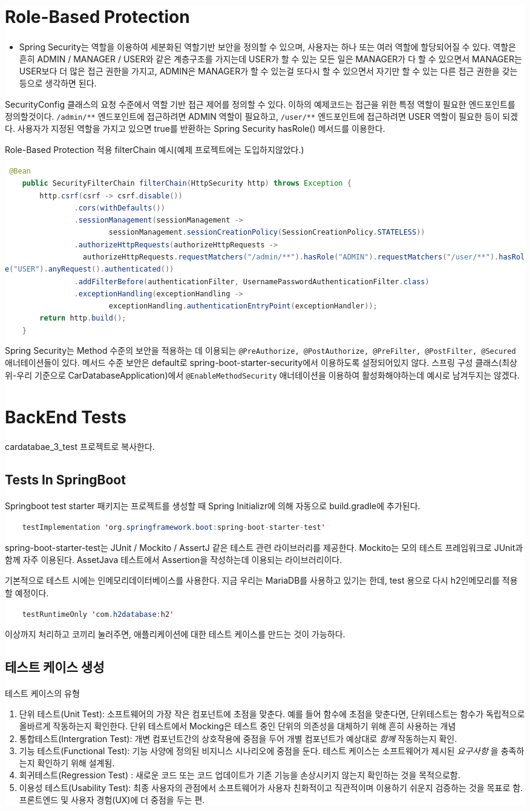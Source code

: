 # Role-Based Protection
- Spring Security는 역할을 이용하여 세분화된 역할기반 보안을 정의할 수 있으며, 사용자는 하나 또는 여러 역할에 할당되어질 수 있다. 역할은 흔히 ADMIN / MANAGER / USER와 같은 계층구조를 가지는데 USER가 할 수 있는 모든 일은 MANAGER가 다 할 수 있으면서 MANAGER는 USER보다 더 많은 접근 권한을 가지고, ADMIN은 MANAGER가 할 수 있는걸 또다시 할 수 있으면서 자기만 할 수 있는 다른 접근 권한을 갖는 등으로 생각하면 된다.

SecurityConfig 클래스의 요청 수준에서 역할 기반 접근 제어를 정의할 수 있다. 이하의 예제코드는 접근을 위한 특정 역할이 필요한 엔드포인트를 정의할것이다. `/admin/**` 엔드포인트에 접근하려면 ADMIN 역할이 필요하고, `/user/**` 엔드포인트에 접근하려면 USER 역할이 필요한 등이 되겠다. 사용자가 지정된 역할을 가지고 있으면 true를 반환하는 Spring Security hasRole() 메서드를 이용한다.

Role-Based Protection 적용 filterChain 예시(예제 프로젝트에는 도입하지않았다.)
```java
 @Bean
    public SecurityFilterChain filterChain(HttpSecurity http) throws Exception {
        http.csrf(csrf -> csrf.disable())
                .cors(withDefaults())
                .sessionManagement(sessionManagement ->
                        sessionManagement.sessionCreationPolicy(SessionCreationPolicy.STATELESS))
                .authorizeHttpRequests(authorizeHttpRequests ->
                  authorizeHttpRequests.requestMatchers("/admin/**").hasRole("ADMIN").requestMatchers("/user/**").hasRole("USER").anyRequest().authenticated())
                .addFilterBefore(authenticationFilter, UsernamePasswordAuthenticationFilter.class)
                .exceptionHandling(exceptionHandling ->
                        exceptionHandling.authenticationEntryPoint(exceptionHandler));
        return http.build();
    }
```

Spring Security는 Method 수준의 보안을 적용하는 데 이용되는 `@PreAuthorize, @PostAuthorize, @PreFilter, @PostFilter, @Secured` 애너테이션들이 있다. 메서드 수준 보안은 default로 spring-boot-starter-security에서 이용하도록 설정되어있지 않다. 스프링 구성 클래스(최상위-우리 기준으로 CarDatabaseApplication)에서 `@EnableMethodSecurity` 애너테이션을 이용하여 활성화해야하는데 예시로 남겨두지는 않겠다.

# BackEnd Tests
cardatabae_3_test 프로젝트로 복사한다.

## Tests In SpringBoot
Springboot test starter 패키지는 프로젝트를 생성할 때 Spring Initializr에 의해 자동으로 build.gradle에 추가된다.
```java
	testImplementation 'org.springframework.boot:spring-boot-starter-test'
```
spring-boot-starter-test는 JUnit / Mockito / AssertJ 같은 테스트 관련 라이브러리를 제공한다. Mockito는 모의 테스트 프레임워크로 JUnit과 함께 자주 이용된다. AssetJava 테스트에서 Assertion을 작성하는데 이용되는 라이브러리이다.

기본적으로 테스트 시에는 인메모리데이터베이스를 사용한다. 지금 우리는 MariaDB를 사용하고 있기는 한데, test 용으로 다시 h2인메모리를 적용할 예정이다.

```java
	testRuntimeOnly 'com.h2database:h2'
```
이상까지 처리하고 코끼리 눌러주면, 애플리케이션에 대한 테스트 케이스를 만드는 것이 가능하다.

## 테스트 케이스 생성
테스트 케이스의 유형
1. 단위 테스트(Unit Test): 소프트웨어의 가장 작은 컴포넌트에 초점을 맞춘다. 예를 들어 함수에 초점을 맞춘다면, 단위테스트는 함수가 독립적으로 올바르게 작동하는지 확인한다. 단위 테스트에서 Mocking은 테스트 중인 단위의 의존성을 대체하기 위해 흔히 사용하는 개념
2. 통합테스트(Intergration Test): 개변 컴포넌트간의 상호작용에 중점을 두어 개별 컴포넌트가 예상대로 _함께_ 작동하는지 확인.
3. 기능 테스트(Functional Test): 기능 사양에 정의된 비지니스 시나리오에 중점을 둔다. 테스트 케이스는 소프트웨어가 제시된 _요구사항_ 을 충족하는지 확인하기 위해 설계됨.
4. 회귀테스트(Regression Test) : 새로운 코드 또는 코드 업데이트가 기존 기능을 손상시키지 않는지 확인하는 것을 목적으로함.
5. 이용성 테스트(Usability Test): 최종 사용자의 관점에서 소프트웨어가 사용자 친화적이고 직관적이며 이용하기 쉬운지 검증하는 것을 목표로 함. 프론트엔드 및 사용자 경험(UX)에 더 중점을 두는 편.
